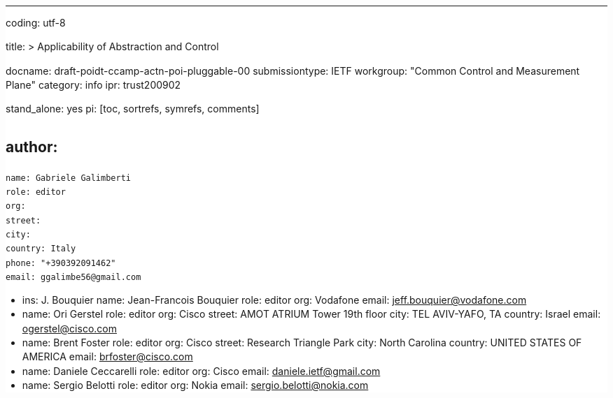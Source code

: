 ---
coding: utf-8

title: >
  Applicability of Abstraction and Control

docname: draft-poidt-ccamp-actn-poi-pluggable-00
submissiontype: IETF
workgroup: "Common Control and Measurement Plane"
category: info
ipr: trust200902

stand_alone: yes
pi: [toc, sortrefs, symrefs, comments]

author:
  -
    name: Gabriele Galimberti
    role: editor
    org:
    street:
    city:
    country: Italy
    phone: "+390392091462"
    email: ggalimbe56@gmail.com
  -
    ins: J. Bouquier
    name: Jean-Francois Bouquier
    role: editor
    org: Vodafone
    email: jeff.bouquier@vodafone.com
  -
    name: Ori Gerstel
    role: editor
    org: Cisco
    street: AMOT ATRIUM Tower 19th floor
    city: TEL AVIV-YAFO, TA
    country: Israel
    email: ogerstel@cisco.com
  -
    name: Brent Foster
    role: editor
    org: Cisco
    street: Research Triangle Park
    city: North Carolina
    country: UNITED STATES OF AMERICA
    email: brfoster@cisco.com
  -
    name: Daniele Ceccarelli
    role: editor
    org: Cisco
    email: daniele.ietf@gmail.com
  -
    name: Sergio Belotti
    role: editor
    org: Nokia
    email: sergio.belotti@nokia.com
    